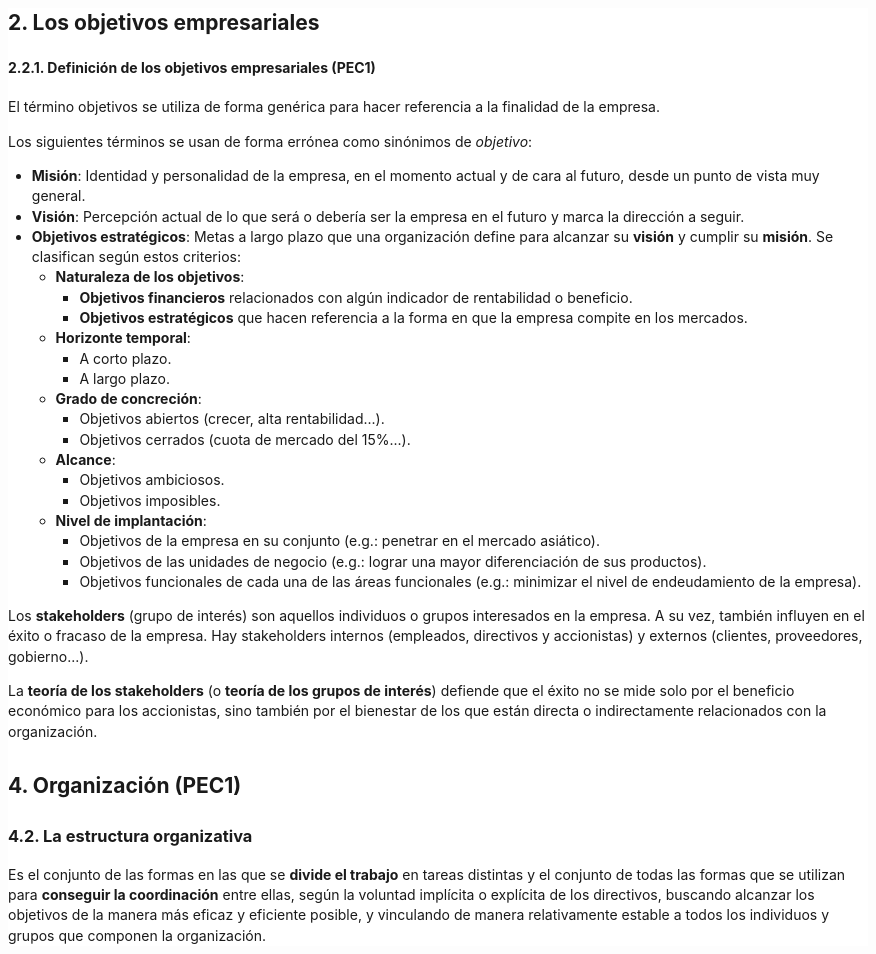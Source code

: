 ## 2. Los objetivos empresariales

#### 2.2.1. Definición de los objetivos empresariales (PEC1)

El término objetivos se utiliza de forma genérica para hacer referencia a la finalidad de la empresa.

Los siguientes términos se usan de forma errónea como sinónimos de _objetivo_:
- **Misión**: Identidad y personalidad de la empresa, en el momento actual y de cara al futuro, desde un punto de vista muy general.
- **Visión**: Percepción actual de lo que será o debería ser la empresa en el futuro y marca la dirección a seguir.
- **Objetivos estratégicos**: Metas a largo plazo que una organización define para alcanzar su **visión** y cumplir su **misión**. Se clasifican según estos criterios:
	- **Naturaleza de los objetivos**: 
		- **Objetivos financieros** relacionados con algún indicador de rentabilidad o beneficio.
		- **Objetivos estratégicos** que hacen referencia a la forma en que la empresa compite en los mercados.
	- **Horizonte temporal**:
		- A corto plazo.
		- A largo plazo.
	- **Grado de concreción**:
		- Objetivos abiertos (crecer, alta rentabilidad...).
		- Objetivos cerrados (cuota de mercado del 15%...).
	- **Alcance**:
		- Objetivos ambiciosos.
		- Objetivos imposibles.
	- **Nivel de implantación**:
		- Objetivos de la empresa en su conjunto (e.g.: penetrar en el mercado asiático).
		- Objetivos de las unidades de negocio (e.g.: lograr una mayor diferenciación de sus productos).
		- Objetivos funcionales de cada una de las áreas funcionales (e.g.: minimizar el nivel de endeudamiento de la empresa).

Los **stakeholders** (grupo de interés) son aquellos individuos o grupos interesados en la empresa. A su vez, también influyen en el éxito o fracaso de la empresa. Hay stakeholders internos (empleados, directivos y accionistas) y externos (clientes, proveedores, gobierno...).

La **teoría de los stakeholders** (o **teoría de los grupos de interés**) defiende que el éxito no se mide solo por el beneficio económico para los accionistas, sino también por el bienestar de los que están directa o indirectamente relacionados con la organización.

## 4. Organización (PEC1)

### 4.2. La estructura organizativa

Es el conjunto de las formas en las que se **divide el trabajo** en tareas distintas y el conjunto de todas las formas que se utilizan para **conseguir la coordinación** entre ellas, según la voluntad implícita o explícita de los directivos, buscando alcanzar los objetivos de la manera más eficaz y eficiente posible, y vinculando de manera relativamente estable a todos los individuos y grupos que componen la organización.
